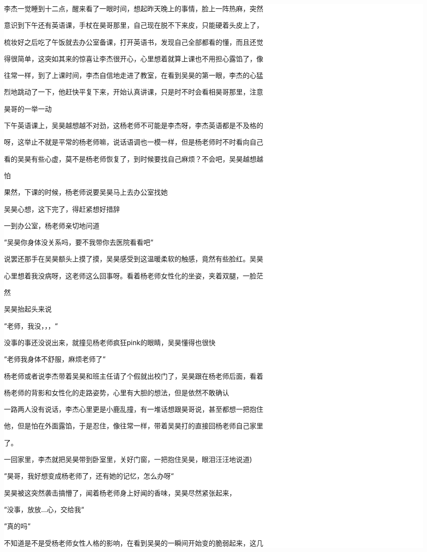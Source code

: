 李杰一觉睡到十二点，醒来看了一眼时间，想起昨天晚上的事情，脸上一阵热麻，突然

意识到下午还有英语课，手杖在昊哥那里，自己现在脱不下来皮，只能硬着头皮上了，

梳妆好之后吃了午饭就去办公室备课，打开英语书，发现自己全部都看的懂，而且还觉

得很简单，这突如其来的惊喜让李杰很开心，心里想着就算上课也不用担心露馅了，像

往常一样，到了上课时间，李杰自信地走进了教室，在看到吴昊的第一眼，李杰的心猛

烈地跳动了一下，他赶快平复下来，开始认真讲课，只是时不时会看相昊哥那里，注意

昊哥的一举一动

下午英语课上，吴昊越想越不对劲，这杨老师不可能是李杰呀，李杰英语都是不及格的

呀，这举止不就是平常的杨老师嘛，说话语调也一模一样，但是杨老师时不时看向自己

看的吴昊有些心虚，莫不是杨老师恢复了，到时候要找自己麻烦？不会吧，吴昊越想越

怕

果然，下课的时候，杨老师说要吴昊马上去办公室找她

吴昊心想，这下完了，得赶紧想好措辞

一到办公室，杨老师亲切地问道

“吴昊你身体没关系吗，要不我带你去医院看看吧“

说罢还那手在吴昊额头上摸了摸，吴昊感受到这温暖柔软的触感，竟然有些脸红。吴昊

心里想着我没病呀，这老师这么回事呀。看着杨老师女性化的坐姿，夹着双腿，一脸茫

然

吴昊抬起头来说

“老师，我没，，，“

没事的事还没说出来，就撞见杨老师疯狂pink的眼睛，吴昊懂得也很快

“老师我身体不舒服，麻烦老师了“

杨老师或者说李杰带着吴昊和班主任请了个假就出校门了，吴昊跟在杨老师后面，看着

杨老师的背影和女性化的走路姿势，心里有大胆的想法，但是依然不敢确认

一路两人没有说话，李杰心里更是小鹿乱撞，有一堆话想跟昊哥说，甚至都想一把抱住

他，但是怕在外面露馅，于是忍住，像往常一样，带着吴昊打的直接回杨老师自己家里

了。

一回家里，李杰就把吴昊带到卧室里，关好门窗，一把抱住吴昊，眼泪汪汪地说道)

“昊哥，我好想变成杨老师了，还有她的记忆，怎么办呀“

吴昊被这突然袭击搞懵了，闻着杨老师身上好闻的香味，吴昊尽然紧张起来，

“没事，放放…心，交给我“

“真的吗“

不知道是不是受杨老师女性人格的影响，在看到吴昊的一瞬间开始变的脆弱起来，这几
